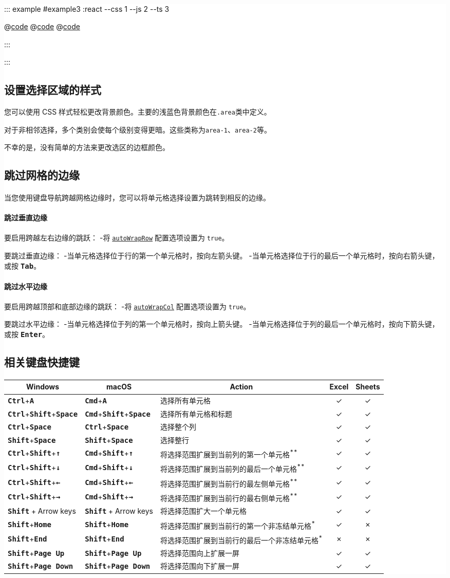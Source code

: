 ::: example #example3 :react --css 1 --js 2 --ts 3

@[code](@/content/guides/cell-features/selection/react/example3.css)
@[code](@/content/guides/cell-features/selection/react/example3.jsx)
@[code](@/content/guides/cell-features/selection/react/example3.tsx)

:::

:::

## 设置选择区域的样式

您可以使用 CSS 样式轻松更改背景颜色。主要的浅蓝色背景颜色在`.area`类中定义。

对于非相邻选择，多个类别会使每个级别变得更暗。这些类称为`area-1`、`area-2`等。

不幸的是，没有简单的方法来更改选区的边框颜色。

## 跳过网格的边缘

当您使用键盘导航跨越网格边缘时，您可以将单元格选择设置为跳转到相反的边缘。

#### 跳过垂直边缘

要启用跨越左右边缘的跳跃：
-将 [`autoWrapRow`](@/api/options.md#autowraprow) 配置选项设置为 `true`。

要跳过垂直边缘：
-当单元格选择位于行的第一个单元格时，按向左箭头键。
-当单元格选择位于行的最后一个单元格时，按向右箭头键，或按 <kbd>**Tab**</kbd>。

#### 跳过水平边缘

要启用跨越顶部和底部边缘的跳跃：
-将 [`autoWrapCol`](@/api/options.md#autowrapcol) 配置选项设置为 `true`。

要跳过水平边缘：
-当单元格选择位于列的第一个单元格时，按向上箭头键。
-当单元格选择位于列的最后一个单元格时，按向下箭头键，或按 <kbd>**Enter**</kbd>。

## 相关键盘快捷键

| Windows                                                       | macOS                                                        | Action                                                   |  Excel  | Sheets  |
| ------------------------------------------------------------- | ------------------------------------------------------------ | -------------------------------------------------------- | :-----: | :-----: |
| <kbd>**Ctrl**</kbd>+<kbd>**A**</kbd>                          | <kbd>**Cmd**</kbd>+<kbd>**A**</kbd>                          | 选择所有单元格                                           | &check; | &check; |
| <kbd>**Ctrl**</kbd>+<kbd>**Shift**</kbd>+<kbd>**Space**</kbd> | <kbd>**Cmd**</kbd>+<kbd>**Shift**</kbd>+<kbd>**Space**</kbd> | 选择所有单元格和标题                                     | &check; | &check; |
| <kbd>**Ctrl**</kbd>+<kbd>**Space**</kbd>                      | <kbd>**Ctrl**</kbd>+<kbd>**Space**</kbd>                     | 选择整个列                                               | &check; | &check; |
| <kbd>**Shift**</kbd>+<kbd>**Space**</kbd>                     | <kbd>**Shift**</kbd>+<kbd>**Space**</kbd>                    | 选择整行                                                 | &check; | &check; |
| <kbd>**Ctrl**</kbd>+<kbd>**Shift**</kbd>+<kbd>**↑**</kbd>     | <kbd>**Cmd**</kbd>+<kbd>**Shift**</kbd>+<kbd>**↑**</kbd>     | 将选择范围扩展到当前列的第一个单元格<sup>**</sup>        | &check; | &check; |
| <kbd>**Ctrl**</kbd>+<kbd>**Shift**</kbd>+<kbd>**↓**</kbd>     | <kbd>**Cmd**</kbd>+<kbd>**Shift**</kbd>+<kbd>**↓**</kbd>     | 将选择范围扩展到当前列的最后一个单元格<sup>**</sup>      | &check; | &check; |
| <kbd>**Ctrl**</kbd>+<kbd>**Shift**</kbd>+<kbd>**←**</kbd>     | <kbd>**Cmd**</kbd>+<kbd>**Shift**</kbd>+<kbd>**←**</kbd>     | 将选择范围扩展到当前行的最左侧单元格<sup>**</sup>        | &check; | &check; |
| <kbd>**Ctrl**</kbd>+<kbd>**Shift**</kbd>+<kbd>**→**</kbd>     | <kbd>**Cmd**</kbd>+<kbd>**Shift**</kbd>+<kbd>**→**</kbd>     | 将选择范围扩展到当前行的最右侧单元格<sup>**</sup>        | &check; | &check; |
| <kbd>**Shift**</kbd> + Arrow keys                             | <kbd>**Shift**</kbd> + Arrow keys                            | 将选择范围扩大一个单元格                                 | &check; | &check; |
| <kbd>**Shift**</kbd>+<kbd>**Home**</kbd>                      | <kbd>**Shift**</kbd>+<kbd>**Home**</kbd>                     | 将选择范围扩展到当前行的第一个非冻结单元格<sup>*</sup>   | &check; | &cross; |
| <kbd>**Shift**</kbd>+<kbd>**End**</kbd>                       | <kbd>**Shift**</kbd>+<kbd>**End**</kbd>                      | 将选择范围扩展到当前行的最后一个非冻结单元格<sup>*</sup> | &cross; | &cross; |
| <kbd>**Shift**</kbd>+<kbd>**Page Up**</kbd>                   | <kbd>**Shift**</kbd>+<kbd>**Page Up**</kbd>                  | 将选择范围向上扩展一屏                                   | &check; | &check; |
| <kbd>**Shift**</kbd>+<kbd>**Page Down**</kbd>                 | <kbd>**Shift**</kbd>+<kbd>**Page Down**</kbd>                | 将选择范围向下扩展一屏                                   | &check; | &check; |